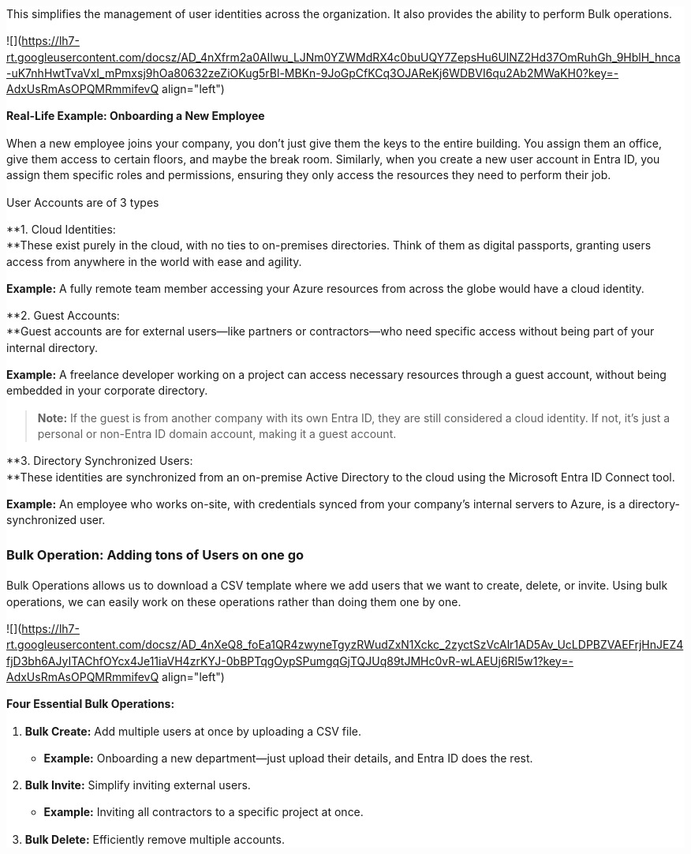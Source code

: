 This simplifies the management of user identities across the organization. It also provides the ability to perform Bulk operations.

![](https://lh7-rt.googleusercontent.com/docsz/AD_4nXfrm2a0AIlwu_LJNm0YZWMdRX4c0buUQY7ZepsHu6UlNZ2Hd37OmRuhGh_9HblH_hnca-uK7nhHwtTvaVxI_mPmxsj9hOa80632zeZiOKug5rBl-MBKn-9JoGpCfKCq3OJAReKj6WDBVI6qu2Ab2MWaKH0?key=-AdxUsRmAsOPQMRmmifevQ align="left")

**Real-Life Example: Onboarding a New Employee**

When a new employee joins your company, you don’t just give them the keys to the entire building. You assign them an office, give them access to certain floors, and maybe the break room. Similarly, when you create a new user account in Entra ID, you assign them specific roles and permissions, ensuring they only access the resources they need to perform their job.

User Accounts are of 3 types

\*\*1. Cloud Identities:  
\*\*These exist purely in the cloud, with no ties to on-premises directories. Think of them as digital passports, granting users access from anywhere in the world with ease and agility.

**Example:** A fully remote team member accessing your Azure resources from across the globe would have a cloud identity.

\*\*2. Guest Accounts:  
\*\*Guest accounts are for external users—like partners or contractors—who need specific access without being part of your internal directory.

**Example:** A freelance developer working on a project can access necessary resources through a guest account, without being embedded in your corporate directory.

> **Note:** If the guest is from another company with its own Entra ID, they are still considered a cloud identity. If not, it’s just a personal or non-Entra ID domain account, making it a guest account.

\*\*3. Directory Synchronized Users:  
\*\*These identities are synchronized from an on-premise Active Directory to the cloud using the Microsoft Entra ID Connect tool.

**Example:** An employee who works on-site, with credentials synced from your company’s internal servers to Azure, is a directory-synchronized user.

### **Bulk Operation: Adding tons of Users on one go**

Bulk Operations allows us to download a CSV template where we add users that we want to create, delete, or invite. Using bulk operations, we can easily work on these operations rather than doing them one by one.

![](https://lh7-rt.googleusercontent.com/docsz/AD_4nXeQ8_foEa1QR4zwyneTgyzRWudZxN1Xckc_2zyctSzVcAlr1AD5Av_UcLDPBZVAEFrjHnJEZ4fjD3bh6AJyITAChfOYcx4Je11iaVH4zrKYJ-0bBPTqgOypSPumgqGjTQJUq89tJMHc0vR-wLAEUj6Rl5w1?key=-AdxUsRmAsOPQMRmmifevQ align="left")

**Four Essential Bulk Operations:**

1. **Bulk Create:** Add multiple users at once by uploading a CSV file.
    
    * **Example:** Onboarding a new department—just upload their details, and Entra ID does the rest.
        
2. **Bulk Invite:** Simplify inviting external users.
    
    * **Example:** Inviting all contractors to a specific project at once.
        
3. **Bulk Delete:** Efficiently remove multiple accounts.
    